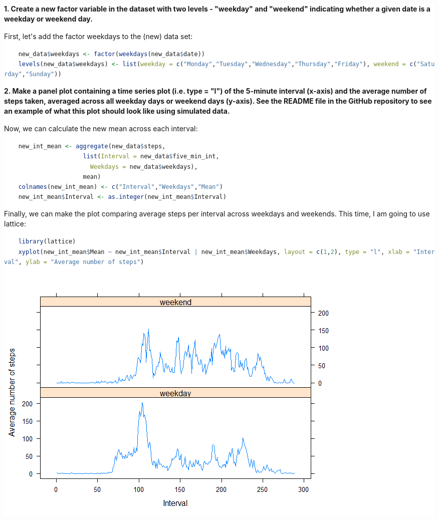 **1. Create a new factor variable in the dataset with two levels - "weekday" and "weekend" indicating whether a given date is a weekday or weekend day.**
  
First, let's add the factor weekdays to the (new) data set:
  

```r
    new_data$weekdays <- factor(weekdays(new_data$date))
    levels(new_data$weekdays) <- list(weekday = c("Monday","Tuesday","Wednesday","Thursday","Friday"), weekend = c("Saturday","Sunday"))
```
  
**2. Make a panel plot containing a time series plot (i.e. type = "l") of the 5-minute interval (x-axis) and the average number of steps taken, averaged across all weekday days or weekend days (y-axis). See the README file in the GitHub repository to see an example of what this plot should look like using simulated data.**
  
Now, we can calculate the new mean across each interval:
  

```r
    new_int_mean <- aggregate(new_data$steps, 
                      list(Interval = new_data$five_min_int, 
                        Weekdays = new_data$weekdays),
                      mean)
    colnames(new_int_mean) <- c("Interval","Weekdays","Mean")
    new_int_mean$Interval <- as.integer(new_int_mean$Interval)
```
  
Finally, we can make the plot comparing average steps per interval across weekdays and weekends. This time, I am going to use lattice:
  

```r
    library(lattice)
    xyplot(new_int_mean$Mean ~ new_int_mean$Interval | new_int_mean$Weekdays, layout = c(1,2), type = "l", xlab = "Interval", ylab = "Average number of steps")
```

![](PA1_template_files/figure-html/unnamed-chunk-19-1.png) 
